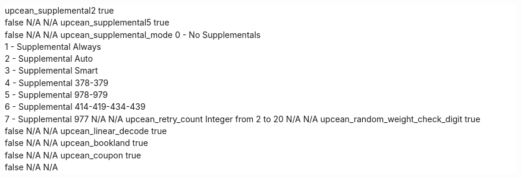   <tr>
	<td>upcean_supplemental2</td>
	<td>true<br>false</td>
	<td>N/A</td>
	<td>N/A</td>
  </tr>

  <tr>
	<td>upcean_supplemental5</td>
	<td>true<br>false</td>
	<td>N/A</td>
	<td>N/A</td>
  </tr>

  <tr>
	<td>upcean_supplemental_mode</td>
	<td>0 - No Supplementals<br>1 - Supplemental Always<br>2 - Supplemental Auto<br>3 - Supplemental Smart<br>4 - Supplemental 378-379<br>5 - Supplemental 978-979<br>6 - Supplemental 414-419-434-439<br>7 - Supplemental 977</td>
	<td>N/A</td>
	<td>N/A</td>
  </tr>

  <tr>
	<td>upcean_retry_count</td>
	<td>Integer from 2 to 20</td>
	<td>N/A</td>
	<td>N/A</td>
  </tr>

  <tr>
	<td>upcean_random_weight_check_digit</td>
	<td>true<br>false</td>
	<td>N/A</td>
	<td>N/A</td>
  </tr>

  <tr>
	<td>upcean_linear_decode</td>
	<td>true<br>false</td>
	<td>N/A</td>
	<td>N/A</td>
  </tr>

  <tr>
	<td>upcean_bookland</td>
	<td>true<br>false</td>
	<td>N/A</td>
	<td>N/A</td>
  </tr>

  <tr>
	<td>upcean_coupon</td>
	<td>true<br>false</td>
	<td>N/A</td>
	<td>N/A</td>
  </tr>
